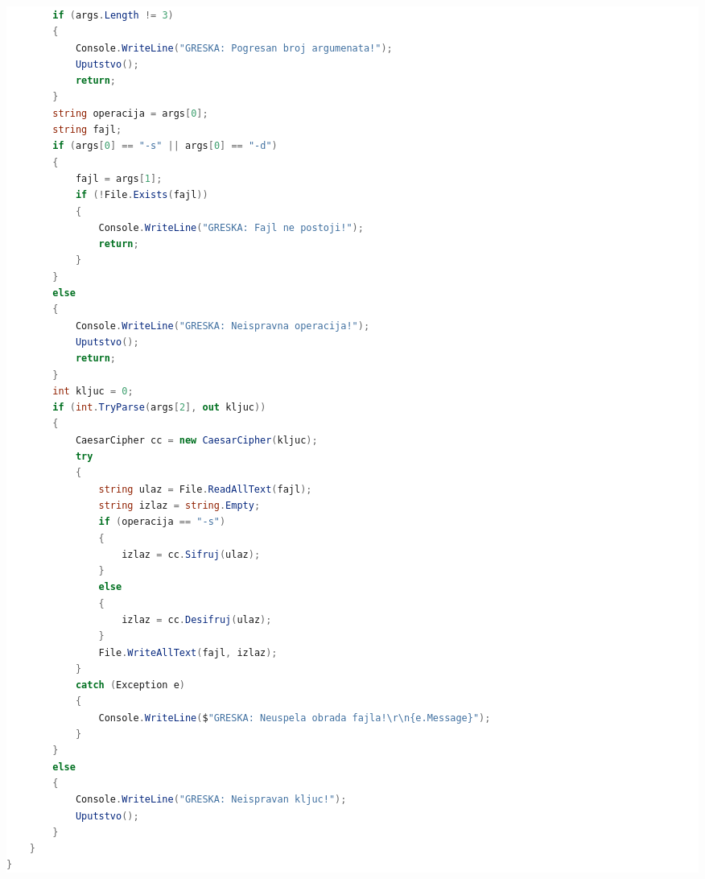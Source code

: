 ```cs
        if (args.Length != 3)
        {
            Console.WriteLine("GRESKA: Pogresan broj argumenata!");
            Uputstvo();
            return;
        }
        string operacija = args[0];
        string fajl;
        if (args[0] == "-s" || args[0] == "-d")
        {
            fajl = args[1];
            if (!File.Exists(fajl))
            {
                Console.WriteLine("GRESKA: Fajl ne postoji!");
                return;
            }
        }
        else
        {
            Console.WriteLine("GRESKA: Neispravna operacija!");
            Uputstvo();
            return;
        }
        int kljuc = 0;
        if (int.TryParse(args[2], out kljuc))
        {
            CaesarCipher cc = new CaesarCipher(kljuc);
            try
            {
                string ulaz = File.ReadAllText(fajl);
                string izlaz = string.Empty;
                if (operacija == "-s")
                {
                    izlaz = cc.Sifruj(ulaz);
                }
                else
                {
                    izlaz = cc.Desifruj(ulaz);
                }
                File.WriteAllText(fajl, izlaz);
            }
            catch (Exception e)
            {
                Console.WriteLine($"GRESKA: Neuspela obrada fajla!\r\n{e.Message}");
            }
        }
        else
        {
            Console.WriteLine("GRESKA: Neispravan kljuc!");
            Uputstvo();
        }
    }
}
```
